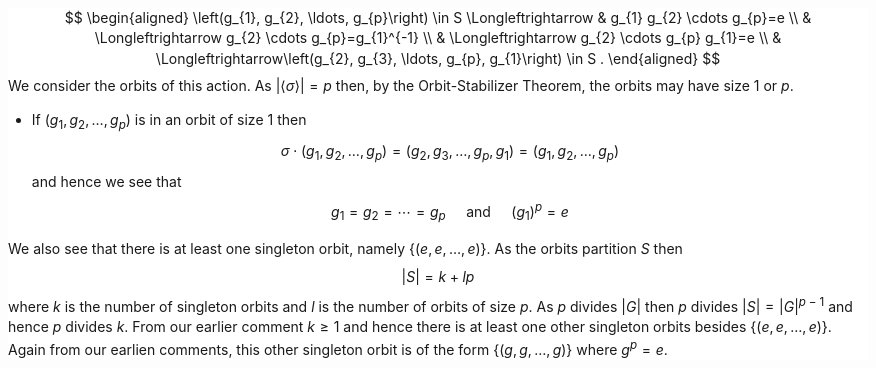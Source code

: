 $$
\begin{aligned}
\left(g_{1}, g_{2}, \ldots, g_{p}\right) \in S \Longleftrightarrow & g_{1} g_{2} \cdots g_{p}=e \\
& \Longleftrightarrow g_{2} \cdots g_{p}=g_{1}^{-1} \\
& \Longleftrightarrow g_{2} \cdots g_{p} g_{1}=e \\
& \Longleftrightarrow\left(g_{2}, g_{3}, \ldots, g_{p}, g_{1}\right) \in S .
\end{aligned}
$$
We consider the orbits of this action. As $|\langle\sigma\rangle|=p$ then, by the Orbit-Stabilizer Theorem, the orbits may have size 1 or $p$.
- If $\left(g_{1}, g_{2}, \ldots, g_{p}\right)$ is in an orbit of size 1 then
$$
\sigma \cdot\left(g_{1}, g_{2}, \ldots, g_{p}\right)=\left(g_{2}, g_{3}, \ldots, g_{p}, g_{1}\right)=\left(g_{1}, g_{2}, \ldots, g_{p}\right)
$$
and hence we see that
$$
g_{1}=g_{2}=\cdots=g_{p} \quad \text { and } \quad\left(g_{1}\right)^{p}=e
$$

We also see that there is at least one singleton orbit, namely $\{(e, e, \ldots, e)\}$. As the orbits partition $S$ then
$$
|S|=k+l p
$$
where $k$ is the number of singleton orbits and $l$ is the number of orbits of size $p$. As $p$ divides $|G|$ then $p$ divides $|S|=|G|^{p-1}$ and hence $p$ divides $k$. From our earlier comment $k \geqslant 1$ and hence there is at least one other singleton orbits besides $\{(e, e, \ldots, e)\}$. Again from our earlien comments, this other singleton orbit is of the form $\{(g, g, \ldots, g)\}$ where $g^{p}=e$.

